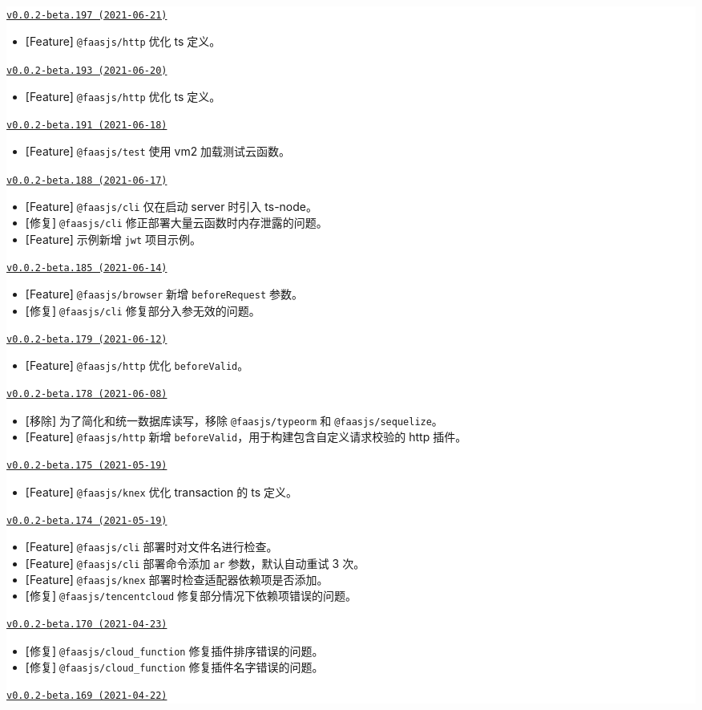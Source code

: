 [`v0.0.2-beta.197 (2021-06-21)`](https://github.com/faasjs/faasjs/compare/v0.0.2-beta.193...v0.0.2-beta.197)

- [Feature] `@faasjs/http` 优化 ts 定义。

[`v0.0.2-beta.193 (2021-06-20)`](https://github.com/faasjs/faasjs/compare/v0.0.2-beta.191...v0.0.2-beta.193)

- [Feature] `@faasjs/http` 优化 ts 定义。

[`v0.0.2-beta.191 (2021-06-18)`](https://github.com/faasjs/faasjs/compare/v0.0.2-beta.188...v0.0.2-beta.191)

- [Feature] `@faasjs/test` 使用 vm2 加载测试云函数。

[`v0.0.2-beta.188 (2021-06-17)`](https://github.com/faasjs/faasjs/compare/v0.0.2-beta.185...v0.0.2-beta.188)

- [Feature] `@faasjs/cli` 仅在启动 server 时引入 ts-node。
- [修复] `@faasjs/cli` 修正部署大量云函数时内存泄露的问题。
- [Feature] 示例新增 `jwt` 项目示例。

[`v0.0.2-beta.185 (2021-06-14)`](https://github.com/faasjs/faasjs/compare/v0.0.2-beta.179...v0.0.2-beta.185)

- [Feature] `@faasjs/browser` 新增 `beforeRequest` 参数。
- [修复] `@faasjs/cli` 修复部分入参无效的问题。

[`v0.0.2-beta.179 (2021-06-12)`](https://github.com/faasjs/faasjs/compare/v0.0.2-beta.178...v0.0.2-beta.179)

- [Feature] `@faasjs/http` 优化 `beforeValid`。

[`v0.0.2-beta.178 (2021-06-08)`](https://github.com/faasjs/faasjs/compare/v0.0.2-beta.175...v0.0.2-beta.178)

- [移除] 为了简化和统一数据库读写，移除 `@faasjs/typeorm` 和 `@faasjs/sequelize`。
- [Feature] `@faasjs/http` 新增 `beforeValid`，用于构建包含自定义请求校验的 http 插件。

[`v0.0.2-beta.175 (2021-05-19)`](https://github.com/faasjs/faasjs/compare/v0.0.2-beta.174...v0.0.2-beta.175)

- [Feature] `@faasjs/knex` 优化 transaction 的 ts 定义。

[`v0.0.2-beta.174 (2021-05-19)`](https://github.com/faasjs/faasjs/compare/v0.0.2-beta.170...v0.0.2-beta.174)

- [Feature] `@faasjs/cli` 部署时对文件名进行检查。
- [Feature] `@faasjs/cli` 部署命令添加 `ar` 参数，默认自动重试 3 次。
- [Feature] `@faasjs/knex` 部署时检查适配器依赖项是否添加。
- [修复] `@faasjs/tencentcloud` 修复部分情况下依赖项错误的问题。

[`v0.0.2-beta.170 (2021-04-23)`](https://github.com/faasjs/faasjs/compare/v0.0.2-beta.169...v0.0.2-beta.170)

- [修复] `@faasjs/cloud_function` 修复插件排序错误的问题。
- [修复] `@faasjs/cloud_function` 修复插件名字错误的问题。

[`v0.0.2-beta.169 (2021-04-22)`](https://github.com/faasjs/faasjs/compare/v0.0.2-beta.167...v0.0.2-beta.169)
